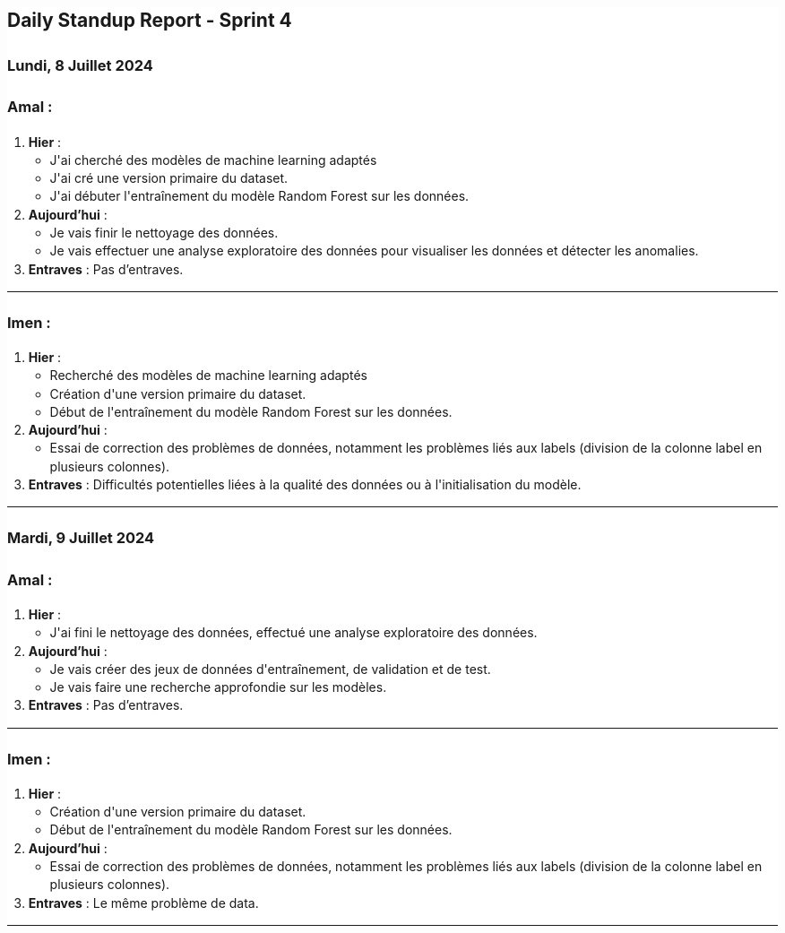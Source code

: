 ## Daily Standup Report - Sprint 4

### Lundi, 8 Juillet 2024

### Amal :

1. **Hier** :
   - J'ai cherché des modèles de machine learning adaptés
   - J'ai cré une version primaire du dataset.
   - J'ai débuter l'entraînement du modèle Random Forest sur les données.
2. **Aujourd’hui** :
   - Je vais finir le nettoyage des données.
   - Je vais effectuer une analyse exploratoire des données pour visualiser les données et détecter les anomalies.
3. **Entraves** : Pas d’entraves.

---

### Imen :

1. **Hier** :
   - Recherché des modèles de machine learning adaptés
   - Création d'une version primaire du dataset.
   - Début de l'entraînement du modèle Random Forest sur les données.
2. **Aujourd’hui** :
   - Essai de correction des problèmes de données, notamment les problèmes liés aux labels (division de la colonne label en plusieurs colonnes).
3. **Entraves** : Difficultés potentielles liées à la qualité des données ou à l'initialisation du modèle.

---

### Mardi, 9 Juillet 2024

### Amal :

1. **Hier** :
   - J'ai fini le nettoyage des données, effectué une analyse exploratoire des données.
2. **Aujourd’hui** :
   - Je vais créer des jeux de données d'entraînement, de validation et de test.
   - Je vais faire une recherche approfondie sur les modèles.
3. **Entraves** : Pas d’entraves.

---

### Imen :

1. **Hier** :
   - Création d'une version primaire du dataset.
   - Début de l'entraînement du modèle Random Forest sur les données.
2. **Aujourd’hui** :
   - Essai de correction des problèmes de données, notamment les problèmes liés aux labels (division de la colonne label en plusieurs colonnes).
3. **Entraves** : Le même problème de data.

---